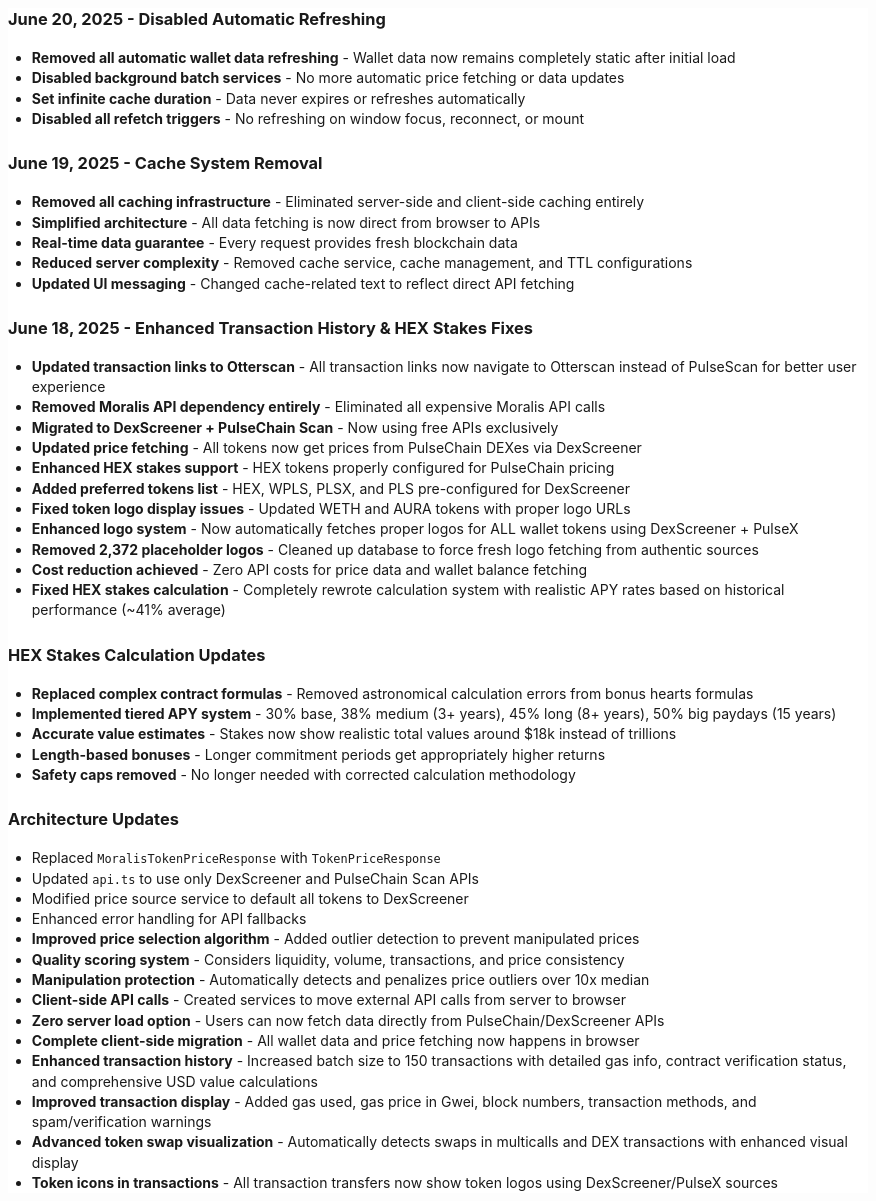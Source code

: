 ### June 20, 2025 - Disabled Automatic Refreshing
- **Removed all automatic wallet data refreshing** - Wallet data now remains completely static after initial load
- **Disabled background batch services** - No more automatic price fetching or data updates
- **Set infinite cache duration** - Data never expires or refreshes automatically
- **Disabled all refetch triggers** - No refreshing on window focus, reconnect, or mount

### June 19, 2025 - Cache System Removal
- **Removed all caching infrastructure** - Eliminated server-side and client-side caching entirely
- **Simplified architecture** - All data fetching is now direct from browser to APIs
- **Real-time data guarantee** - Every request provides fresh blockchain data
- **Reduced server complexity** - Removed cache service, cache management, and TTL configurations
- **Updated UI messaging** - Changed cache-related text to reflect direct API fetching

### June 18, 2025 - Enhanced Transaction History & HEX Stakes Fixes
- **Updated transaction links to Otterscan** - All transaction links now navigate to Otterscan instead of PulseScan for better user experience
- **Removed Moralis API dependency entirely** - Eliminated all expensive Moralis API calls
- **Migrated to DexScreener + PulseChain Scan** - Now using free APIs exclusively
- **Updated price fetching** - All tokens now get prices from PulseChain DEXes via DexScreener
- **Enhanced HEX stakes support** - HEX tokens properly configured for PulseChain pricing
- **Added preferred tokens list** - HEX, WPLS, PLSX, and PLS pre-configured for DexScreener
- **Fixed token logo display issues** - Updated WETH and AURA tokens with proper logo URLs
- **Enhanced logo system** - Now automatically fetches proper logos for ALL wallet tokens using DexScreener + PulseX
- **Removed 2,372 placeholder logos** - Cleaned up database to force fresh logo fetching from authentic sources
- **Cost reduction achieved** - Zero API costs for price data and wallet balance fetching
- **Fixed HEX stakes calculation** - Completely rewrote calculation system with realistic APY rates based on historical performance (~41% average)

### HEX Stakes Calculation Updates
- **Replaced complex contract formulas** - Removed astronomical calculation errors from bonus hearts formulas
- **Implemented tiered APY system** - 30% base, 38% medium (3+ years), 45% long (8+ years), 50% big paydays (15 years)
- **Accurate value estimates** - Stakes now show realistic total values around $18k instead of trillions
- **Length-based bonuses** - Longer commitment periods get appropriately higher returns
- **Safety caps removed** - No longer needed with corrected calculation methodology

### Architecture Updates
- Replaced `MoralisTokenPriceResponse` with `TokenPriceResponse`
- Updated `api.ts` to use only DexScreener and PulseChain Scan APIs
- Modified price source service to default all tokens to DexScreener
- Enhanced error handling for API fallbacks
- **Improved price selection algorithm** - Added outlier detection to prevent manipulated prices
- **Quality scoring system** - Considers liquidity, volume, transactions, and price consistency
- **Manipulation protection** - Automatically detects and penalizes price outliers over 10x median
- **Client-side API calls** - Created services to move external API calls from server to browser
- **Zero server load option** - Users can now fetch data directly from PulseChain/DexScreener APIs
- **Complete client-side migration** - All wallet data and price fetching now happens in browser
- **Enhanced transaction history** - Increased batch size to 150 transactions with detailed gas info, contract verification status, and comprehensive USD value calculations
- **Improved transaction display** - Added gas used, gas price in Gwei, block numbers, transaction methods, and spam/verification warnings
- **Advanced token swap visualization** - Automatically detects swaps in multicalls and DEX transactions with enhanced visual display
- **Token icons in transactions** - All transaction transfers now show token logos using DexScreener/PulseX sources
